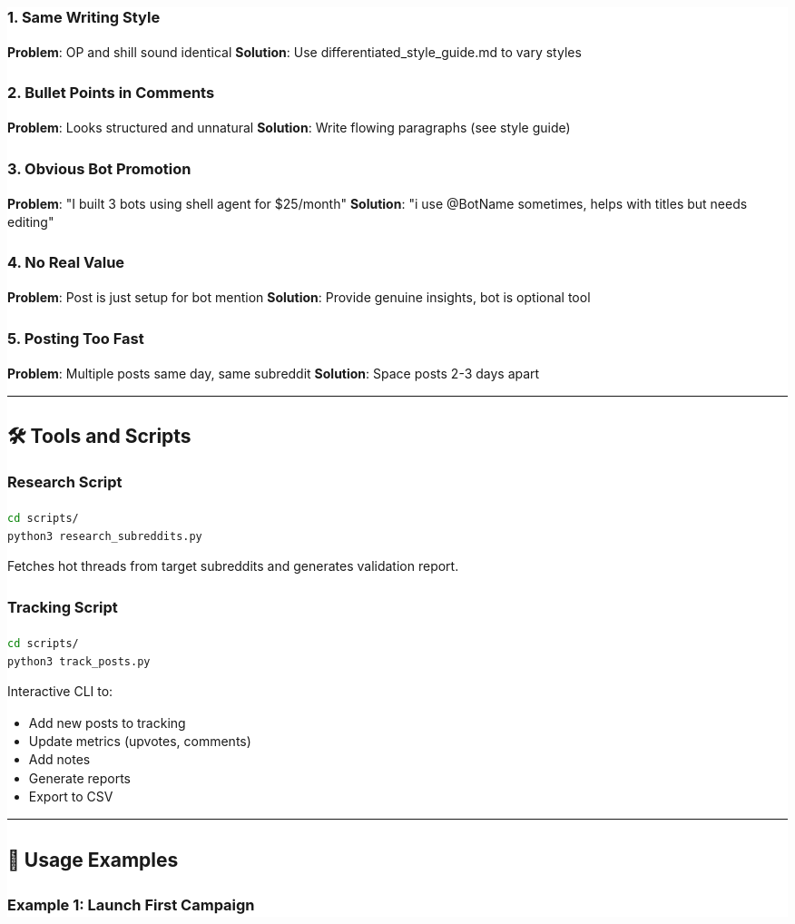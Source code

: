 ### 1. Same Writing Style
**Problem**: OP and shill sound identical
**Solution**: Use differentiated_style_guide.md to vary styles

### 2. Bullet Points in Comments
**Problem**: Looks structured and unnatural
**Solution**: Write flowing paragraphs (see style guide)

### 3. Obvious Bot Promotion
**Problem**: "I built 3 bots using shell agent for $25/month"
**Solution**: "i use @BotName sometimes, helps with titles but needs editing"

### 4. No Real Value
**Problem**: Post is just setup for bot mention
**Solution**: Provide genuine insights, bot is optional tool

### 5. Posting Too Fast
**Problem**: Multiple posts same day, same subreddit
**Solution**: Space posts 2-3 days apart

---

## 🛠️ Tools and Scripts

### Research Script
```bash
cd scripts/
python3 research_subreddits.py
```

Fetches hot threads from target subreddits and generates validation report.

### Tracking Script
```bash
cd scripts/
python3 track_posts.py
```

Interactive CLI to:
- Add new posts to tracking
- Update metrics (upvotes, comments)
- Add notes
- Generate reports
- Export to CSV

---

## 📝 Usage Examples

### Example 1: Launch First Campaign
